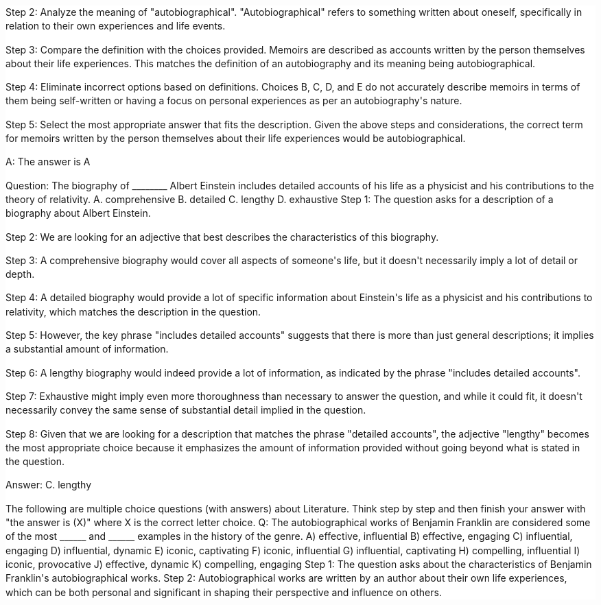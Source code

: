 Step 2: Analyze the meaning of "autobiographical".
"Autobiographical" refers to something written about oneself, specifically in relation to their own experiences and life events.

Step 3: Compare the definition with the choices provided.
Memoirs are described as accounts written by the person themselves about their life experiences. This matches the definition of an autobiography and its meaning being autobiographical.

Step 4: Eliminate incorrect options based on definitions.
Choices B, C, D, and E do not accurately describe memoirs in terms of them being self-written or having a focus on personal experiences as per an autobiography's nature.

Step 5: Select the most appropriate answer that fits the description.
Given the above steps and considerations, the correct term for memoirs written by the person themselves about their life experiences would be autobiographical.

A: The answer is A<end>

Question: The biography of ________ Albert Einstein includes detailed accounts of his life as a physicist and his contributions to the theory of relativity.
A. comprehensive
B. detailed
C. lengthy
D. exhaustive
<start>Step 1: The question asks for a description of a biography about Albert Einstein.

Step 2: We are looking for an adjective that best describes the characteristics of this biography.

Step 3: A comprehensive biography would cover all aspects of someone's life, but it doesn't necessarily imply a lot of detail or depth.

Step 4: A detailed biography would provide a lot of specific information about Einstein's life as a physicist and his contributions to relativity, which matches the description in the question.

Step 5: However, the key phrase "includes detailed accounts" suggests that there is more than just general descriptions; it implies a substantial amount of information.

Step 6: A lengthy biography would indeed provide a lot of information, as indicated by the phrase "includes detailed accounts".

Step 7: Exhaustive might imply even more thoroughness than necessary to answer the question, and while it could fit, it doesn't necessarily convey the same sense of substantial detail implied in the question.

Step 8: Given that we are looking for a description that matches the phrase "detailed accounts", the adjective "lengthy" becomes the most appropriate choice because it emphasizes the amount of information provided without going beyond what is stated in the question.

Answer: C. lengthy<end>

The following are multiple choice questions (with answers) about Literature. Think step by step and then finish your answer with "the answer is (X)" where X is the correct letter choice.
Q: The autobiographical works of Benjamin Franklin are considered some of the most ______ and ______ examples in the history of the genre.
A) effective, influential
B) effective, engaging
C) influential, engaging
D) influential, dynamic
E) iconic, captivating
F) iconic, influential
G) influential, captivating
H) compelling, influential
I) iconic, provocative
J) effective, dynamic
K) compelling, engaging
<start>Step 1: The question asks about the characteristics of Benjamin Franklin's autobiographical works.
Step 2: Autobiographical works are written by an author about their own life experiences, which can be both personal and significant in shaping their perspective and influence on others.